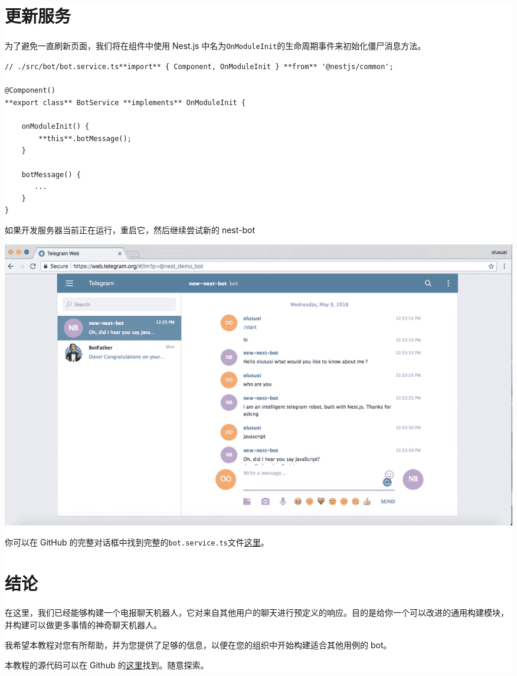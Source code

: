 # 更新服务

为了避免一直刷新页面，我们将在组件中使用 Nest.js 中名为`OnModuleInit`的生命周期事件来初始化僵尸消息方法。

```
// ./src/bot/bot.service.ts**import** { Component, OnModuleInit } **from** '@nestjs/common';

@Component()
**export class** BotService **implements** OnModuleInit {

    onModuleInit() {
        **this**.botMessage();
    }

    botMessage() {        
       ...
    }
}
```

如果开发服务器当前正在运行，重启它，然后继续尝试新的 nest-bot

![](img/276a503377a3a66937ad709536592579.png)

你可以在 GitHub 的完整对话框中找到完整的`bot.service.ts`文件[这里](https://github.com/yemiwebby/nest-telegram-chat-bot/blob/master/src/bot/bot.service.ts)。

# 结论

在这里，我们已经能够构建一个电报聊天机器人，它对来自其他用户的聊天进行预定义的响应。目的是给你一个可以改进的通用构建模块，并构建可以做更多事情的神奇聊天机器人。

我希望本教程对您有所帮助，并为您提供了足够的信息，以便在您的组织中开始构建适合其他用例的 bot。

本教程的源代码可以在 Github 的[这里](https://github.com/yemiwebby/nest-telegram-chat-bot)找到。随意探索。